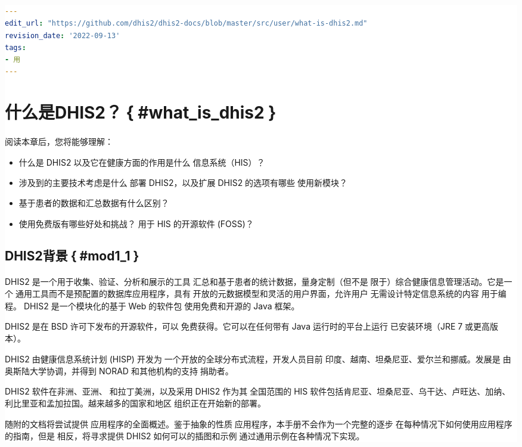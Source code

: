 ```yaml
---
edit_url: "https://github.com/dhis2/dhis2-docs/blob/master/src/user/what-is-dhis2.md"
revision_date: '2022-09-13'
tags:
- 用
---
```


# 什么是DHIS2？ { #what_is_dhis2 } 

阅读本章后，您将能够理解：

  - 什么是 DHIS2 以及它在健康方面的作用是什么
    信息系统（HIS）？

  - 涉及到的主要技术考虑是什么
    部署 DHIS2，以及扩展 DHIS2 的选项有哪些
    使用新模块？

  - 基于患者的数据和汇总数据有什么区别？

  - 使用免费版有哪些好处和挑战？
    用于 HIS 的开源软件 (FOSS)？

## DHIS2背景 { #mod1_1 } 

DHIS2 是一个用于收集、验证、分析和展示的工具
汇总和基于患者的统计数据，量身定制（但不是
限于）综合健康信息管理活动。它是一个
通用工具而不是预配置的数据库应用程序，具有
开放的元数据模型和灵活的用户界面，允许用户
无需设计特定信息系统的内容
用于编程。 DHIS2 是一个模块化的基于 Web 的软件包
使用免费和开源的 Java 框架。

DHIS2 是在 BSD 许可下发布的开源软件，可以
免费获得。它可以在任何带有 Java 运行时的平台上运行
已安装环境（JRE 7 或更高版本）。

DHIS2 由健康信息系统计划 (HISP) 开发为
一个开放的全球分布式流程，开发人员目前
印度、越南、坦桑尼亚、爱尔兰和挪威。发展是
由奥斯陆大学协调，并得到 NORAD 和其他机构的支持
捐助者。

DHIS2 软件在非洲、亚洲、
和拉丁美洲，以及采用 DHIS2 作为其
全国范围的 HIS 软件包括肯尼亚、坦桑尼亚、乌干达、卢旺达、加纳、
利比里亚和孟加拉国。越来越多的国家和地区
组织正在开始新的部署。

随附的文档将尝试提供
应用程序的全面概述。鉴于抽象的性质
应用程序，本手册不会作为一个完整的逐步
在每种情况下如何使用应用程序的指南，但是
相反，将寻求提供 DHIS2 如何可以的插图和示例
通过通用示例在各种情况下实现。
